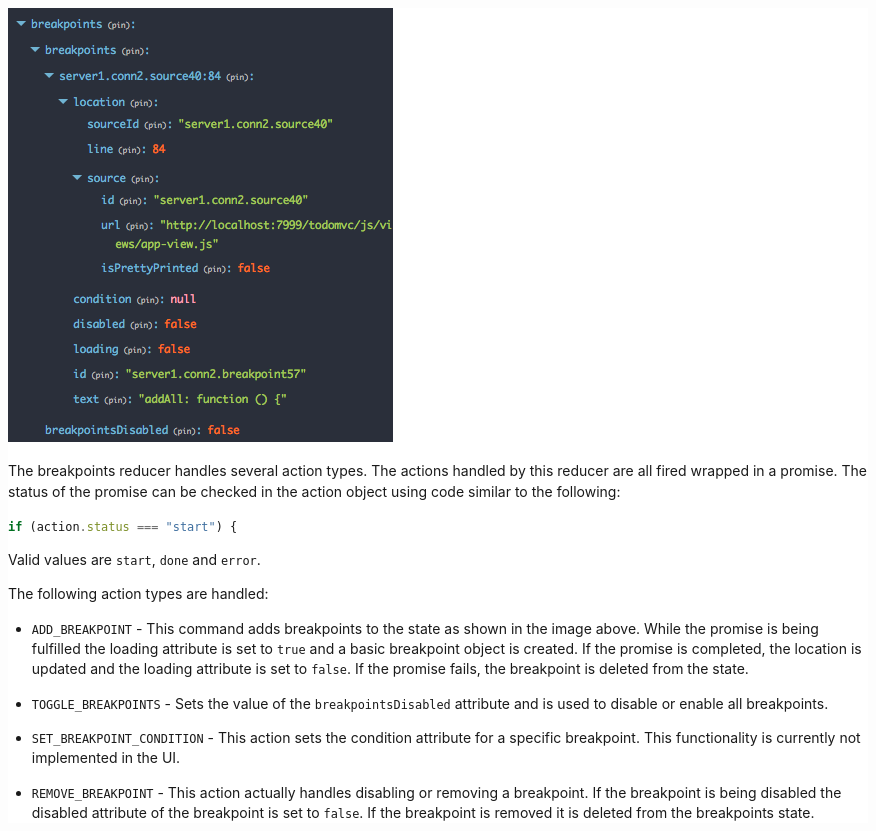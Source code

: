 ![](images/breakpoints2.png)

The breakpoints reducer handles several action types. The actions
handled by this reducer are all fired wrapped in a promise. The status
of the promise can be checked in the action object using code similar to
the following:

```javascript
if (action.status === "start") {
```

Valid values are <code>start</code>, <code>done</code> and <code>error</code>.

The following action types are handled:

-   <code>ADD\_BREAKPOINT</code> - This command adds breakpoints to the state as
    shown in the image above. While the promise is being fulfilled the
    loading attribute is set to <code>true</code> and a basic breakpoint object
    is created. If the promise is completed, the location is updated
    and the loading attribute is set to <code>false</code>. If the promise fails, the
    breakpoint is deleted from the state.

-   <code>TOGGLE\_BREAKPOINTS</code> - Sets the value of the <code>breakpointsDisabled</code>
    attribute and is used to disable or enable all breakpoints.

-   <code>SET\_BREAKPOINT\_CONDITION</code> - This action sets the condition
    attribute for a specific breakpoint. This functionality is currently not implemented in the UI.

-   <code>REMOVE\_BREAKPOINT</code> - This action actually handles disabling or
    removing a breakpoint. If the breakpoint is being disabled the
    disabled attribute of the breakpoint is set to <code>false</code>. If
    the breakpoint is removed it is deleted from the breakpoints state.
    